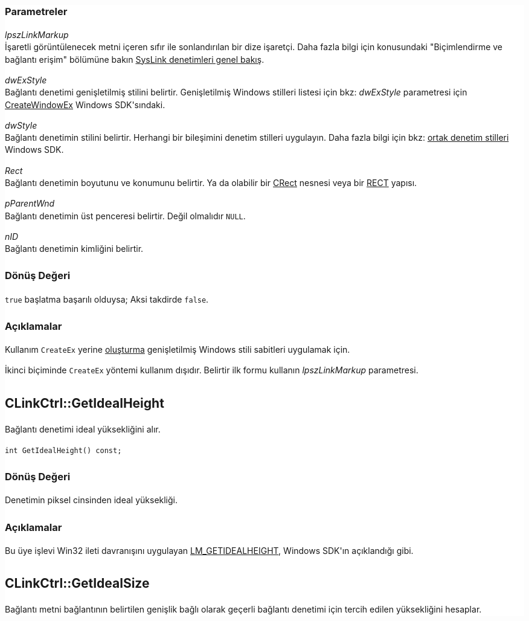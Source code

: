 ### <a name="parameters"></a>Parametreler  
 *lpszLinkMarkup*  
 İşaretli görüntülenecek metni içeren sıfır ile sonlandırılan bir dize işaretçi. Daha fazla bilgi için konusundaki "Biçimlendirme ve bağlantı erişim" bölümüne bakın [SysLink denetimleri genel bakış](http://msdn.microsoft.com/library/windows/desktop/bb760706).  
  
 *dwExStyle*  
 Bağlantı denetimi genişletilmiş stilini belirtir. Genişletilmiş Windows stilleri listesi için bkz: *dwExStyle* parametresi için [CreateWindowEx](http://msdn.microsoft.com/library/windows/desktop/ms632680) Windows SDK'sındaki.  
  
 *dwStyle*  
 Bağlantı denetimin stilini belirtir. Herhangi bir bileşimini denetim stilleri uygulayın. Daha fazla bilgi için bkz: [ortak denetim stilleri](http://msdn.microsoft.com/library/windows/desktop/bb775498) Windows SDK.  
  
 *Rect*  
 Bağlantı denetimin boyutunu ve konumunu belirtir. Ya da olabilir bir [CRect](../../atl-mfc-shared/reference/crect-class.md) nesnesi veya bir [RECT](../../mfc/reference/rect-structure1.md) yapısı.  
  
 *pParentWnd*  
 Bağlantı denetimin üst penceresi belirtir. Değil olmalıdır `NULL`.  
  
 *nID*  
 Bağlantı denetimin kimliğini belirtir.  
  
### <a name="return-value"></a>Dönüş Değeri  
 `true` başlatma başarılı olduysa; Aksi takdirde `false`.  
  
### <a name="remarks"></a>Açıklamalar  
 Kullanım `CreateEx` yerine [oluşturma](#create) genişletilmiş Windows stili sabitleri uygulamak için.  
  
 İkinci biçiminde `CreateEx` yöntemi kullanım dışıdır. Belirtir ilk formu kullanın *lpszLinkMarkup* parametresi.  
  
##  <a name="getidealheight"></a>  CLinkCtrl::GetIdealHeight  
 Bağlantı denetimi ideal yüksekliğini alır.  
  
```  
int GetIdealHeight() const;  
```  
  
### <a name="return-value"></a>Dönüş Değeri  
 Denetimin piksel cinsinden ideal yüksekliği.  
  
### <a name="remarks"></a>Açıklamalar  
 Bu üye işlevi Win32 ileti davranışını uygulayan [LM_GETIDEALHEIGHT](http://msdn.microsoft.com/library/windows/desktop/bb760716), Windows SDK'ın açıklandığı gibi.  
  
##  <a name="getidealsize"></a>  CLinkCtrl::GetIdealSize  
 Bağlantı metni bağlantının belirtilen genişlik bağlı olarak geçerli bağlantı denetimi için tercih edilen yüksekliğini hesaplar.  
  